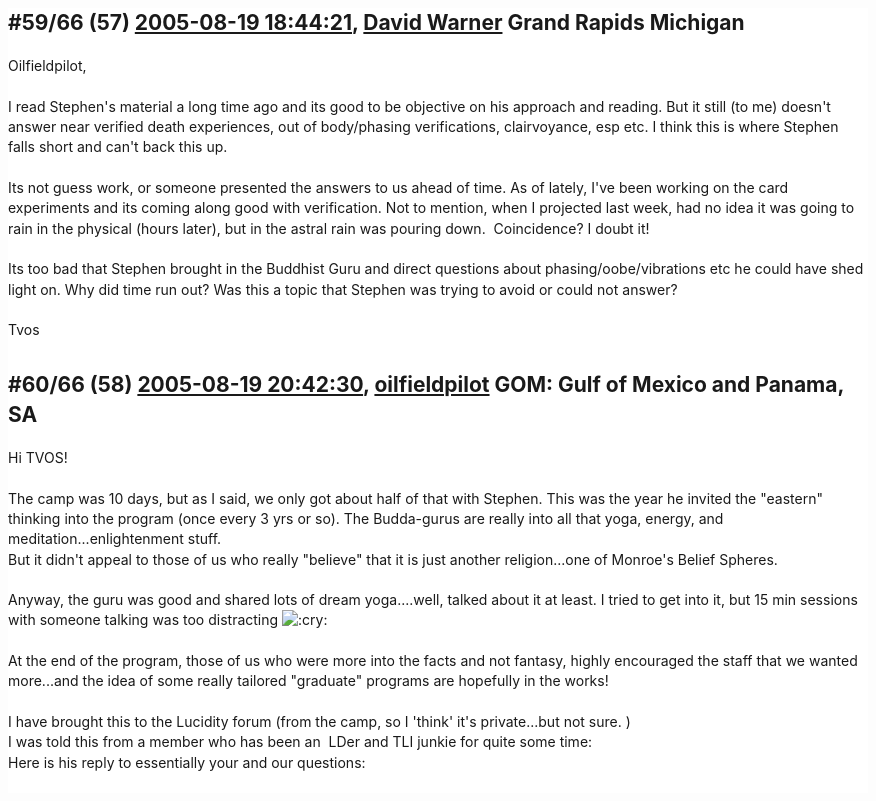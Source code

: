 ## \#59/66 (57) [2005-08-19 18:44:21](https://www.astralpulse.com/forums/index.php?msg=173656), [David Warner](https://www.astralpulse.com/forums/profile/?u=9331) Grand Rapids Michigan ##
<section>
Oilfieldpilot,
<br>
<br>
I read Stephen's material a long time ago and its good to be objective on his approach and reading. But it still (to me) doesn't answer near verified death experiences, out of body/phasing verifications, clairvoyance, esp etc. I think this is where Stephen falls short and can't back this up.
<br>
<br>
Its not guess work, or someone presented the answers to us ahead of time. As of lately, I've been working on the card experiments and its coming along good with verification. Not to mention, when I projected last week, had no idea it was going to rain in the physical (hours later), but in the astral rain was pouring down.  Coincidence? I doubt it!
<br>
<br>
Its too bad that Stephen brought in the Buddhist Guru and direct questions about phasing/oobe/vibrations etc he could have shed light on. Why did time run out? Was this a topic that Stephen was trying to avoid or could not answer?
<br>
<br>
Tvos
</section>

## \#60/66 (58) [2005-08-19 20:42:30](https://www.astralpulse.com/forums/index.php?msg=173664), [oilfieldpilot](https://www.astralpulse.com/forums/profile/?u=8631) GOM: Gulf of Mexico and Panama, SA ##
<section>
Hi TVOS!
<br>
<br>
The camp was 10 days, but as I said, we only got about half of that with Stephen. This was the year he invited the "eastern" thinking into the program (once every 3 yrs or so). The Budda-gurus are really into all that yoga, energy, and meditation...enlightenment stuff.
<br>
But it didn't appeal to those of us who really "believe" that it is just another religion...one of Monroe's Belief Spheres.
<br>
<br>
Anyway, the guru was good and shared lots of dream yoga....well, talked about it at least. I tried to get into it, but 15 min sessions with someone talking was too distracting
<img alt=":cry:" class="smiley" src="https://www.astralpulse.com/forums/Smileys/fugue/cry.png" title="Cry"/>
<br>
<br>
At the end of the program, those of us who were more into the facts and not fantasy, highly encouraged the staff that we wanted more...and the idea of some really tailored "graduate" programs are hopefully in the works!
<br>
<br>
I have brought this to the Lucidity forum (from the camp, so I 'think' it's private...but not sure. )
<br>
I was told this from a member who has been an  LDer and TLI junkie for quite some time:
<br>
Here is his reply to essentially your and our questions:
<br>
<br>